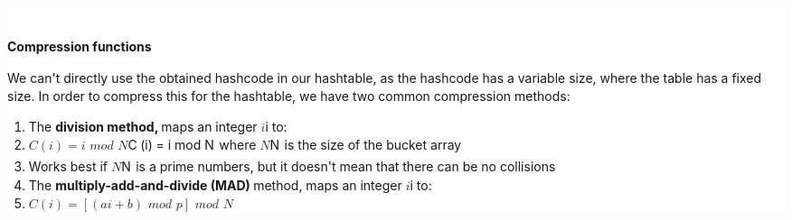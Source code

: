 </div><p><br></p><p><strong>Compression functions</strong></p><p>We can't directly use the obtained hashcode in our hashtable, as the hashcode has a variable size, where the table has a fixed size. In order to compress this for the hashtable, we have two common compression methods:</p><ol><li data-list="bullet"><span class="ql-ui" contenteditable="false"></span>The <strong>division method, </strong>maps an integer <span class="ql-formula" data-value="i">﻿<span contenteditable="false"><span class="katex"><span class="katex-mathml"><math><semantics><mrow><mi>i</mi></mrow><annotation encoding="application/x-tex">i</annotation></semantics></math></span><span class="katex-html" aria-hidden="true"><span class="base"><span class="strut" style="height: 0.65952em; vertical-align: 0em;"></span><span class="mord mathdefault">i</span></span></span></span></span>﻿</span> to:</li><li data-list="bullet" class="ql-indent-1"><span class="ql-ui" contenteditable="false"></span><span class="ql-formula" data-value="C\left(i\right)=i\ mod\ N">﻿<span contenteditable="false"><span class="katex"><span class="katex-mathml"><math><semantics><mrow><mi>C</mi><mrow><mo fence="true">(</mo><mi>i</mi><mo fence="true">)</mo></mrow><mo>=</mo><mi>i</mi><mtext>&nbsp;</mtext><mi>m</mi><mi>o</mi><mi>d</mi><mtext>&nbsp;</mtext><mi>N</mi></mrow><annotation encoding="application/x-tex">C\left(i\right)=i\ mod\ N</annotation></semantics></math></span><span class="katex-html" aria-hidden="true"><span class="base"><span class="strut" style="height: 1em; vertical-align: -0.25em;"></span><span class="mord mathdefault" style="margin-right: 0.07153em;">C</span><span class="mspace" style="margin-right: 0.166667em;"></span><span class="minner"><span class="mopen delimcenter" style="top: 0em;">(</span><span class="mord mathdefault">i</span><span class="mclose delimcenter" style="top: 0em;">)</span></span><span class="mspace" style="margin-right: 0.277778em;"></span><span class="mrel">=</span><span class="mspace" style="margin-right: 0.277778em;"></span></span><span class="base"><span class="strut" style="height: 0.69444em; vertical-align: 0em;"></span><span class="mord mathdefault">i</span><span class="mspace">&nbsp;</span><span class="mord mathdefault">m</span><span class="mord mathdefault">o</span><span class="mord mathdefault">d</span><span class="mspace">&nbsp;</span><span class="mord mathdefault" style="margin-right: 0.10903em;">N</span></span></span></span></span>﻿</span> where <span class="ql-formula" data-value="N">﻿<span contenteditable="false"><span class="katex"><span class="katex-mathml"><math><semantics><mrow><mi>N</mi></mrow><annotation encoding="application/x-tex">N</annotation></semantics></math></span><span class="katex-html" aria-hidden="true"><span class="base"><span class="strut" style="height: 0.68333em; vertical-align: 0em;"></span><span class="mord mathdefault" style="margin-right: 0.10903em;">N</span></span></span></span></span>﻿</span> is the size of the bucket array</li><li data-list="bullet" class="ql-indent-1"><span class="ql-ui" contenteditable="false"></span>Works best if <span class="ql-formula" data-value="N">﻿<span contenteditable="false"><span class="katex"><span class="katex-mathml"><math><semantics><mrow><mi>N</mi></mrow><annotation encoding="application/x-tex">N</annotation></semantics></math></span><span class="katex-html" aria-hidden="true"><span class="base"><span class="strut" style="height: 0.68333em; vertical-align: 0em;"></span><span class="mord mathdefault" style="margin-right: 0.10903em;">N</span></span></span></span></span>﻿</span> is a prime numbers, but it doesn't mean that there can be no collisions</li><li data-list="bullet"><span class="ql-ui" contenteditable="false"></span>The <strong>multiply-add-and-divide (MAD) </strong>method, maps an integer <span class="ql-formula" data-value="i">﻿<span contenteditable="false"><span class="katex"><span class="katex-mathml"><math><semantics><mrow><mi>i</mi></mrow><annotation encoding="application/x-tex">i</annotation></semantics></math></span><span class="katex-html" aria-hidden="true"><span class="base"><span class="strut" style="height: 0.65952em; vertical-align: 0em;"></span><span class="mord mathdefault">i</span></span></span></span></span>﻿</span> to:</li><li data-list="bullet" class="ql-indent-1"><span class="ql-ui" contenteditable="false"></span><span class="ql-formula" data-value="C\left(i\right)=\left[\left(ai+b\right)\ mod\ p\right]\ mod\ N">﻿<span contenteditable="false"><span class="katex"><span class="katex-mathml"><math><semantics><mrow><mi>C</mi><mrow><mo fence="true">(</mo><mi>i</mi><mo fence="true">)</mo></mrow><mo>=</mo><mrow><mo fence="true">[</mo><mrow><mo fence="true">(</mo><mi>a</mi><mi>i</mi><mo>+</mo><mi>b</mi><mo fence="true">)</mo></mrow><mtext>&nbsp;</mtext><mi>m</mi><mi>o</mi><mi>d</mi><mtext>&nbsp;</mtext><mi>p</mi><mo fence="true">]</mo></mrow><mtext>&nbsp;</mtext><mi>m</mi><mi>o</mi><mi>d</mi><mtext>&nbsp;</mtext><mi>N</mi></mrow><annotation encoding="application/x-tex">C\left(i\right)=\left[\left(ai+b\right)\ mod\ p\right]\ mod\